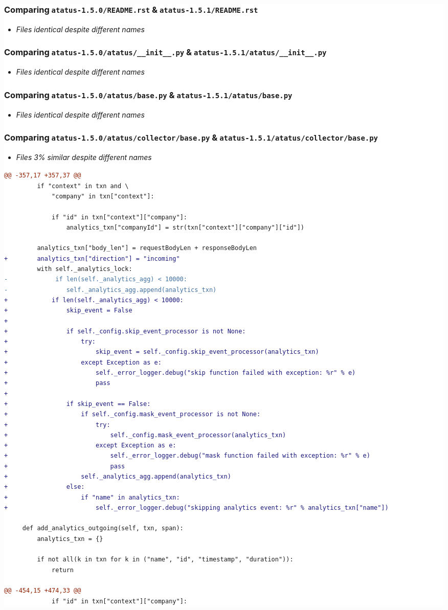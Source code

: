 ### Comparing `atatus-1.5.0/README.rst` & `atatus-1.5.1/README.rst`

 * *Files identical despite different names*

### Comparing `atatus-1.5.0/atatus/__init__.py` & `atatus-1.5.1/atatus/__init__.py`

 * *Files identical despite different names*

### Comparing `atatus-1.5.0/atatus/base.py` & `atatus-1.5.1/atatus/base.py`

 * *Files identical despite different names*

### Comparing `atatus-1.5.0/atatus/collector/base.py` & `atatus-1.5.1/atatus/collector/base.py`

 * *Files 3% similar despite different names*

```diff
@@ -357,17 +357,37 @@
         if "context" in txn and \
             "company" in txn["context"]:
 
             if "id" in txn["context"]["company"]:
                 analytics_txn["companyId"] = str(txn["context"]["company"]["id"])
 
         analytics_txn["body_len"] = requestBodyLen + responseBodyLen
+        analytics_txn["direction"] = "incoming"
         with self._analytics_lock:
-             if len(self._analytics_agg) < 10000:
-                self._analytics_agg.append(analytics_txn)
+            if len(self._analytics_agg) < 10000:
+                skip_event = False
+
+                if self._config.skip_event_processor is not None:
+                    try:
+                        skip_event = self._config.skip_event_processor(analytics_txn)
+                    except Exception as e:
+                        self._error_logger.debug("skip function failed with exception: %r" % e)
+                        pass
+
+                if skip_event == False:
+                    if self._config.mask_event_processor is not None:
+                        try:
+                            self._config.mask_event_processor(analytics_txn)
+                        except Exception as e:
+                            self._error_logger.debug("mask function failed with exception: %r" % e)
+                            pass
+                    self._analytics_agg.append(analytics_txn)
+                else:
+                    if "name" in analytics_txn:
+                        self._error_logger.debug("skipping analytics event: %r" % analytics_txn["name"])
 
     def add_analytics_outgoing(self, txn, span):
         analytics_txn = {}
 
         if not all(k in txn for k in ("name", "id", "timestamp", "duration")):
             return
 
@@ -454,15 +474,33 @@
             if "id" in txn["context"]["company"]:
```